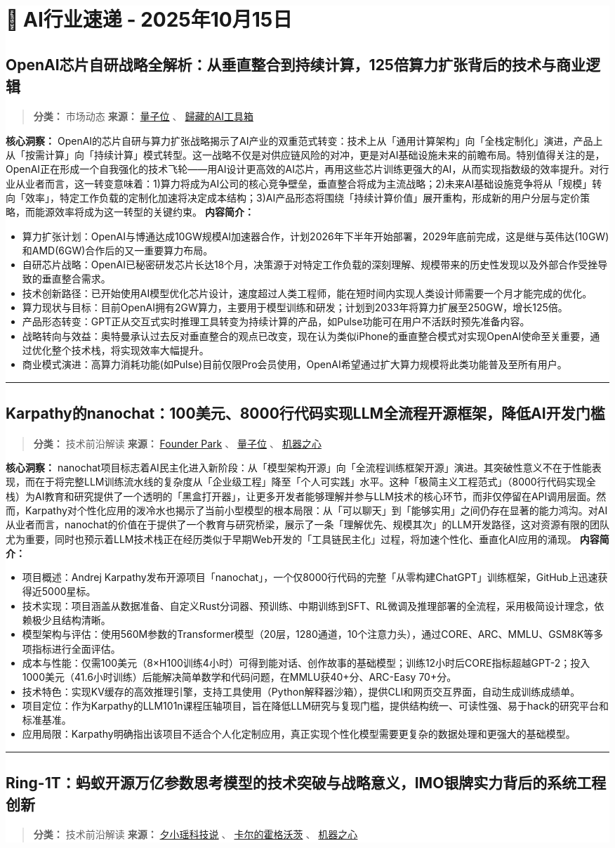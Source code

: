 # 🤖 AI行业速递 - 2025年10月15日

## OpenAI芯片自研战略全解析：从垂直整合到持续计算，125倍算力扩张背后的技术与商业逻辑

> **分类：** 市场动态
> **来源：** [量子位](https://mp.weixin.qq.com/s/ueJVaVZhtAm9vhzhvUEnNQ) 、 [歸藏的AI工具箱](https://mp.weixin.qq.com/s/cGhqn68favN_C10J6C8u-Q)

**核心洞察：** OpenAI的芯片自研与算力扩张战略揭示了AI产业的双重范式转变：技术上从「通用计算架构」向「全栈定制化」演进，产品上从「按需计算」向「持续计算」模式转型。这一战略不仅是对供应链风险的对冲，更是对AI基础设施未来的前瞻布局。特别值得关注的是，OpenAI正在形成一个自我强化的技术飞轮——用AI设计更高效的AI芯片，再用这些芯片训练更强大的AI，从而实现指数级的效率提升。对行业从业者而言，这一转变意味着：1)算力将成为AI公司的核心竞争壁垒，垂直整合将成为主流战略；2)未来AI基础设施竞争将从「规模」转向「效率」，特定工作负载的定制化加速将决定成本结构；3)AI产品形态将围绕「持续计算价值」展开重构，形成新的用户分层与定价策略，而能源效率将成为这一转型的关键约束。
**内容简介：**

- 算力扩张计划：OpenAI与博通达成10GW规模AI加速器合作，计划2026年下半年开始部署，2029年底前完成，这是继与英伟达(10GW)和AMD(6GW)合作后的又一重要算力布局。
- 自研芯片战略：OpenAI已秘密研发芯片长达18个月，决策源于对特定工作负载的深刻理解、规模带来的历史性发现以及外部合作受挫导致的垂直整合需求。
- 技术创新路径：已开始使用AI模型优化芯片设计，速度超过人类工程师，能在短时间内实现人类设计师需要一个月才能完成的优化。
- 算力现状与目标：目前OpenAI拥有2GW算力，主要用于模型训练和研发；计划到2033年将算力扩展至250GW，增长125倍。
- 产品形态转变：GPT正从交互式实时推理工具转变为持续计算的产品，如Pulse功能可在用户不活跃时预先准备内容。
- 战略转向与效益：奥特曼承认过去反对垂直整合的观点已改变，现在认为类似iPhone的垂直整合模式对实现OpenAI使命至关重要，通过优化整个技术栈，将实现效率大幅提升。
- 商业模式演进：高算力消耗功能(如Pulse)目前仅限Pro会员使用，OpenAI希望通过扩大算力规模将此类功能普及至所有用户。

---

## Karpathy的nanochat：100美元、8000行代码实现LLM全流程开源框架，降低AI开发门槛

> **分类：** 技术前沿解读
> **来源：** [Founder Park](https://mp.weixin.qq.com/s/DGOMMySOrlrhCjq7eCRvEQ) 、 [量子位](https://mp.weixin.qq.com/s/w0MpiJdRMzevQq5tQNXagA) 、 [机器之心](https://mp.weixin.qq.com/s/AfVRL9Vo3fqBeEYjxIUPxQ)

**核心洞察：** nanochat项目标志着AI民主化进入新阶段：从「模型架构开源」向「全流程训练框架开源」演进。其突破性意义不在于性能表现，而在于将完整LLM训练流水线的复杂度从「企业级工程」降至「个人可实践」水平。这种「极简主义工程范式」（8000行代码实现全栈）为AI教育和研究提供了一个透明的「黑盒打开器」，让更多开发者能够理解并参与LLM技术的核心环节，而非仅停留在API调用层面。然而，Karpathy对个性化应用的泼冷水也揭示了当前小型模型的根本局限：从「可以聊天」到「能够实用」之间仍存在显著的能力鸿沟。对AI从业者而言，nanochat的价值在于提供了一个教育与研究桥梁，展示了一条「理解优先、规模其次」的LLM开发路径，这对资源有限的团队尤为重要，同时也预示着LLM技术栈正在经历类似于早期Web开发的「工具链民主化」过程，将加速个性化、垂直化AI应用的涌现。
**内容简介：**

- 项目概述：Andrej Karpathy发布开源项目「nanochat」，一个仅8000行代码的完整「从零构建ChatGPT」训练框架，GitHub上迅速获得近5000星标。
- 技术实现：项目涵盖从数据准备、自定义Rust分词器、预训练、中期训练到SFT、RL微调及推理部署的全流程，采用极简设计理念，依赖极少且结构清晰。
- 模型架构与评估：使用560M参数的Transformer模型（20层，1280通道，10个注意力头），通过CORE、ARC、MMLU、GSM8K等多项指标进行全面评估。
- 成本与性能：仅需100美元（8×H100训练4小时）可得到能对话、创作故事的基础模型；训练12小时后CORE指标超越GPT-2；投入1000美元（41.6小时训练）后能解决简单数学和代码问题，在MMLU获40+分、ARC-Easy 70+分。
- 技术特色：实现KV缓存的高效推理引擎，支持工具使用（Python解释器沙箱），提供CLI和网页交互界面，自动生成训练成绩单。
- 项目定位：作为Karpathy的LLM101n课程压轴项目，旨在降低LLM研究与复现门槛，提供结构统一、可读性强、易于hack的研究平台和标准基准。
- 应用局限：Karpathy明确指出该项目不适合个人化定制应用，真正实现个性化模型需要更复杂的数据处理和更强大的基础模型。

---

## Ring-1T：蚂蚁开源万亿参数思考模型的技术突破与战略意义，IMO银牌实力背后的系统工程创新

> **分类：** 技术前沿解读
> **来源：** [夕小瑶科技说](https://mp.weixin.qq.com/s/fAThN-zWAt0aRFhdODC0fA) 、 [卡尔的霍格沃茨](https://mp.weixin.qq.com/s/luSNCRZVdCbyPD3DXYFsqA) 、 [机器之心](https://mp.weixin.qq.com/s/S-zcyYX_u1cuzygitWLhLA)
